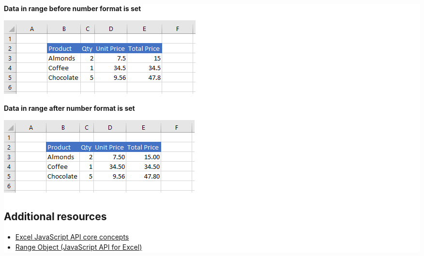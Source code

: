 **Data in range before number format is set**

![Data in Excel before format is set](../images/excel-ranges-format-font-and-fill.png)

**Data in range after number format is set**

![Data in Excel after format is set](../images/excel-ranges-format-numbers.png)

## Additional resources

- [Excel JavaScript API core concepts](excel-add-ins-core-concepts.md)
- [Range Object (JavaScript API for Excel)](https://dev.office.com/reference/add-ins/excel/range)
